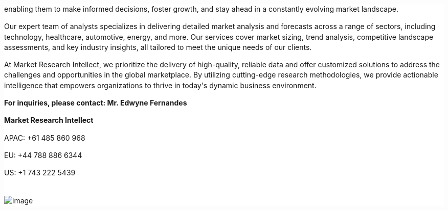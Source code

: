 enabling them to make informed decisions, foster growth, and stay ahead in a constantly evolving market landscape.</p><p>Our expert team of analysts specializes in delivering detailed market analysis and forecasts across a range of sectors, including technology, healthcare, automotive, energy, and more. Our services cover market sizing, trend analysis, competitive landscape assessments, and key industry insights, all tailored to meet the unique needs of our clients.</p><p>At Market Research Intellect, we prioritize the delivery of high-quality, reliable data and offer customized solutions to address the challenges and opportunities in the global marketplace. By utilizing cutting-edge research methodologies, we provide actionable intelligence that empowers organizations to thrive in today's dynamic business environment.</p><p><strong>For inquiries, please contact: Mr. Edwyne Fernandes</strong></p><p><strong>Market Research Intellect</strong></p><p>APAC: +61 485 860 968</p><p>EU: +44 788 886 6344</p><p>US: +1 743 222 5439</p></div><div class="article-main__content" data-test-id="publishing-text-block">&nbsp;</div>
![image](https://github.com/user-attachments/assets/67552aaf-4e10-4d29-9578-8a04c879b148)
